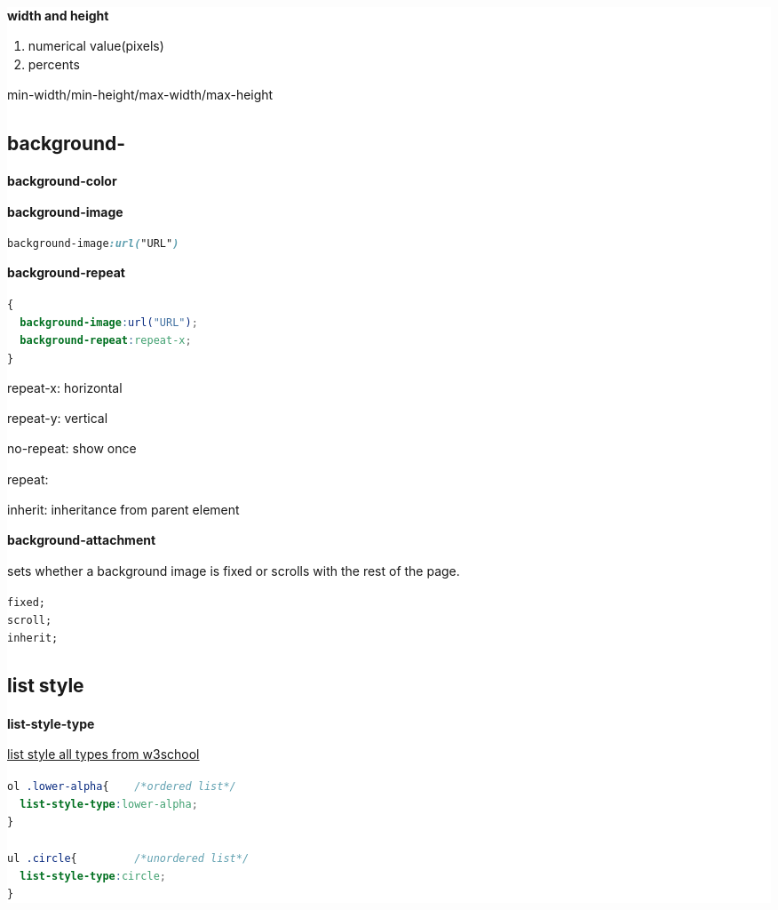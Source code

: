 **width and height**

1. numerical value(pixels)
2. percents

min-width/min-height/max-width/max-height

## background-

**background-color**

**background-image**

```css
background-image:url("URL")
```

**background-repeat**

```css
{
  background-image:url("URL");
  background-repeat:repeat-x;
}
```

repeat-x: horizontal

repeat-y: vertical

no-repeat: show once

repeat:

inherit:	inheritance from parent element

**background-attachment**

sets whether a background image is fixed or scrolls with the rest of the page.

```css
fixed;
scroll;
inherit;
```

## list style

**list-style-type**

[list style all types from w3school](http://www.w3school.com.cn/tiy/t.asp?f=csse_list-style-type_all)

```css
ol .lower-alpha{	/*ordered list*/
  list-style-type:lower-alpha;
}

ul .circle{			/*unordered list*/
  list-style-type:circle;
}
```
